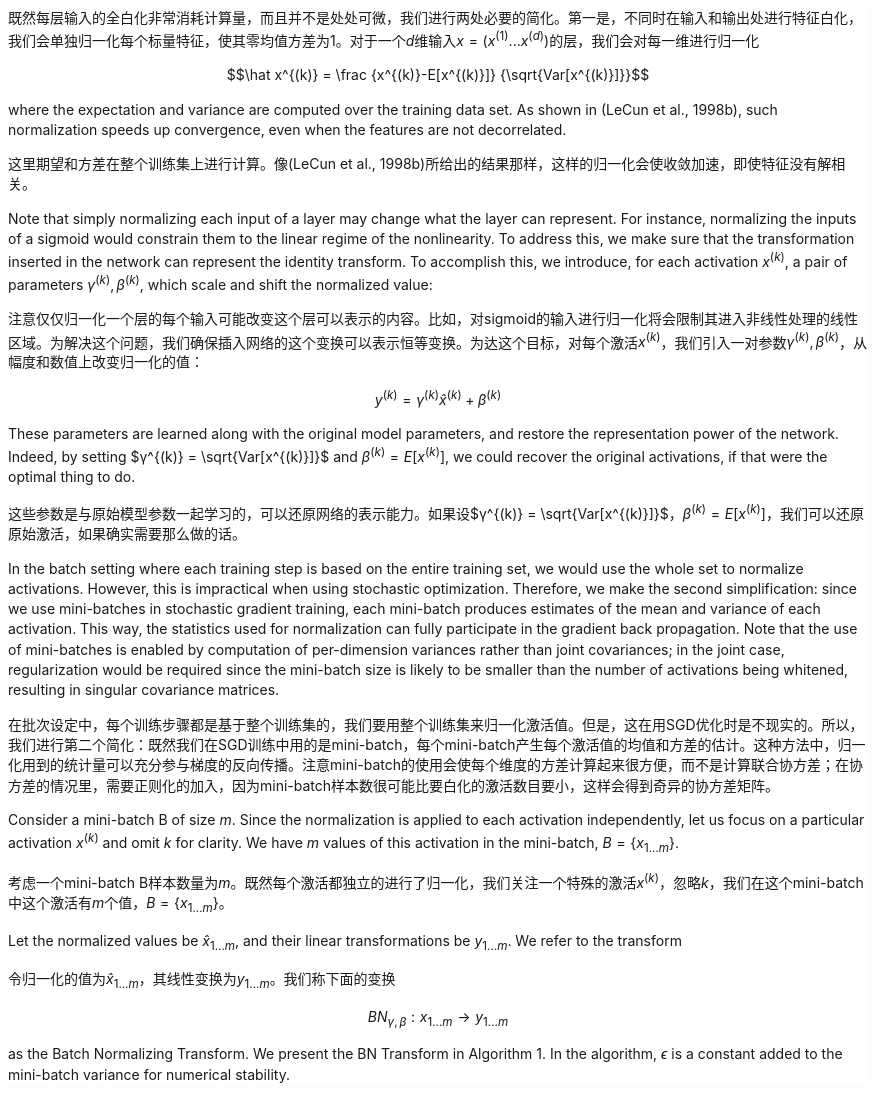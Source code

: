 既然每层输入的全白化非常消耗计算量，而且并不是处处可微，我们进行两处必要的简化。第一是，不同时在输入和输出处进行特征白化，我们会单独归一化每个标量特征，使其零均值方差为1。对于一个*d*维输入$x = (x^{(1)} ...x^{(d)})$的层，我们会对每一维进行归一化

$$\hat x^{(k)} = \frac {x^{(k)}-E[x^{(k)}]} {\sqrt{Var[x^{(k)}]}}$$

where the expectation and variance are computed over the training data set. As shown in (LeCun et al., 1998b), such normalization speeds up convergence, even when the features are not decorrelated.

这里期望和方差在整个训练集上进行计算。像(LeCun et al., 1998b)所给出的结果那样，这样的归一化会使收敛加速，即使特征没有解相关。

Note that simply normalizing each input of a layer may change what the layer can represent. For instance, normalizing the inputs of a sigmoid would constrain them to the linear regime of the nonlinearity. To address this, we make sure that the transformation inserted in the network can represent the identity transform. To accomplish this, we introduce, for each activation $x^{(k)}$, a pair of parameters $γ^{(k)} ,β^{(k)}$, which scale and shift the normalized value:

注意仅仅归一化一个层的每个输入可能改变这个层可以表示的内容。比如，对sigmoid的输入进行归一化将会限制其进入非线性处理的线性区域。为解决这个问题，我们确保插入网络的这个变换可以表示恒等变换。为达这个目标，对每个激活$x^{(k)}$，我们引入一对参数$γ^{(k)} ,β^{(k)}$，从幅度和数值上改变归一化的值：

$$y^{(k)} = γ^{(k)} \hat x^{(k)} + β^{(k)}$$

These parameters are learned along with the original model parameters, and restore the representation power
of the network. Indeed, by setting $γ^{(k)} = \sqrt{Var[x^{(k)}]}$ and $β^{(k)} = E[x^{(k)}]$, we could recover the original activations, if that were the optimal thing to do.

这些参数是与原始模型参数一起学习的，可以还原网络的表示能力。如果设$γ^{(k)} = \sqrt{Var[x^{(k)}]}$，$β^{(k)} = E[x^{(k)}]$，我们可以还原原始激活，如果确实需要那么做的话。

In the batch setting where each training step is based on the entire training set, we would use the whole set to normalize activations. However, this is impractical when using stochastic optimization. Therefore, we make the second simplification: since we use mini-batches in stochastic gradient training, each mini-batch produces estimates of the mean and variance of each activation. This way, the statistics used for normalization can fully participate in the gradient back propagation. Note that the use of mini-batches is enabled by computation of per-dimension variances rather than joint covariances; in the joint case, regularization would be required since the mini-batch size is likely to be smaller than the number of activations being whitened, resulting in singular covariance matrices.

在批次设定中，每个训练步骤都是基于整个训练集的，我们要用整个训练集来归一化激活值。但是，这在用SGD优化时是不现实的。所以，我们进行第二个简化：既然我们在SGD训练中用的是mini-batch，每个mini-batch产生每个激活值的均值和方差的估计。这种方法中，归一化用到的统计量可以充分参与梯度的反向传播。注意mini-batch的使用会使每个维度的方差计算起来很方便，而不是计算联合协方差；在协方差的情况里，需要正则化的加入，因为mini-batch样本数很可能比要白化的激活数目要小，这样会得到奇异的协方差矩阵。

Consider a mini-batch B of size *m*. Since the normalization is applied to each activation independently, let us focus on a particular activation $x^{(k)}$ and omit *k* for clarity. We have *m* values of this activation in the mini-batch, $B = \{x_{1...m}\}$.

考虑一个mini-batch B样本数量为*m*。既然每个激活都独立的进行了归一化，我们关注一个特殊的激活$x^{(k)}$，忽略*k*，我们在这个mini-batch中这个激活有*m*个值，$B = \{x_{1...m}\}$。

Let the normalized values be $\hat x_{1...m}$, and their linear transformations be $y_{1...m}$. We refer to the transform

令归一化的值为$\hat x_{1...m}$，其线性变换为$y_{1...m}$。我们称下面的变换

$$BN_{γ,β}: x_{1...m} → y_{1...m}$$

as the Batch Normalizing Transform. We present the BN Transform in Algorithm 1. In the algorithm, $\epsilon$ is a constant added to the mini-batch variance for numerical stability.
